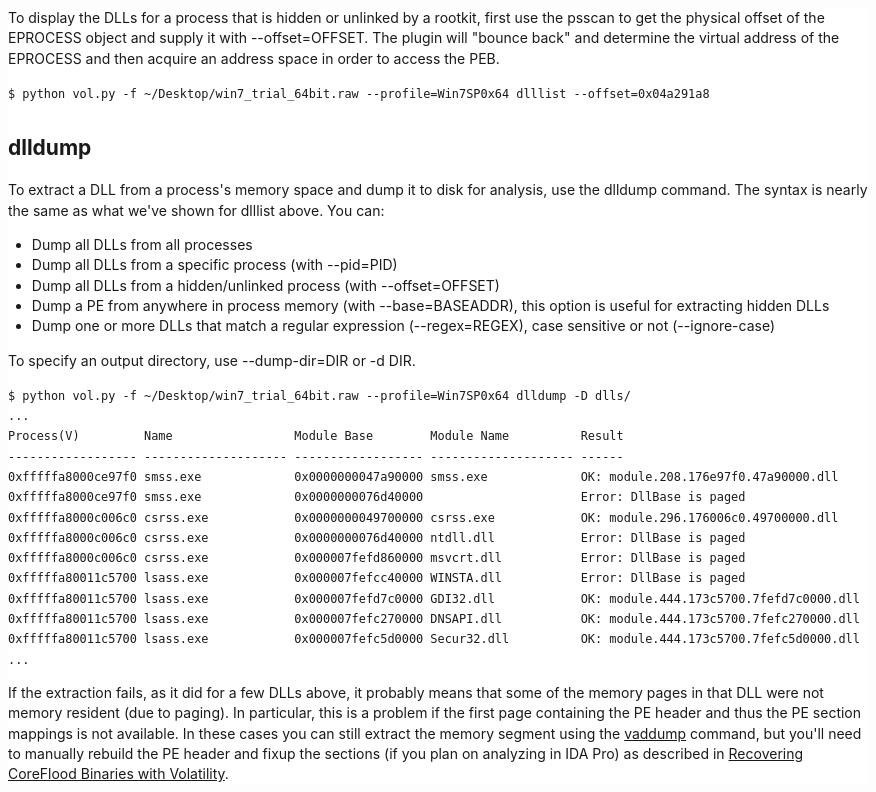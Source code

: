 To display the DLLs for a process that is hidden or unlinked by a rootkit, first use the psscan to get the physical offset of the EPROCESS object and supply it with --offset=OFFSET. The plugin will "bounce back" and determine the virtual address of the EPROCESS and then acquire an address space in order to access the PEB.

```
$ python vol.py -f ~/Desktop/win7_trial_64bit.raw --profile=Win7SP0x64 dlllist --offset=0x04a291a8
```

## dlldump ##

To extract a DLL from a process's memory space and dump it to disk for analysis, use the dlldump command. The syntax is nearly the same as what we've shown for dlllist above. You can:

  * Dump all DLLs from all processes
  * Dump all DLLs from a specific process (with --pid=PID)
  * Dump all DLLs from a hidden/unlinked process (with --offset=OFFSET)
  * Dump a PE from anywhere in process memory (with --base=BASEADDR), this option is useful for extracting hidden DLLs
  * Dump one or more DLLs that match a regular expression (--regex=REGEX), case sensitive or not (--ignore-case)

To specify an output directory, use --dump-dir=DIR or -d DIR.

```
$ python vol.py -f ~/Desktop/win7_trial_64bit.raw --profile=Win7SP0x64 dlldump -D dlls/
...
Process(V)         Name                 Module Base        Module Name          Result
------------------ -------------------- ------------------ -------------------- ------
0xfffffa8000ce97f0 smss.exe             0x0000000047a90000 smss.exe             OK: module.208.176e97f0.47a90000.dll
0xfffffa8000ce97f0 smss.exe             0x0000000076d40000                      Error: DllBase is paged
0xfffffa8000c006c0 csrss.exe            0x0000000049700000 csrss.exe            OK: module.296.176006c0.49700000.dll
0xfffffa8000c006c0 csrss.exe            0x0000000076d40000 ntdll.dll            Error: DllBase is paged
0xfffffa8000c006c0 csrss.exe            0x000007fefd860000 msvcrt.dll           Error: DllBase is paged
0xfffffa80011c5700 lsass.exe            0x000007fefcc40000 WINSTA.dll           Error: DllBase is paged
0xfffffa80011c5700 lsass.exe            0x000007fefd7c0000 GDI32.dll            OK: module.444.173c5700.7fefd7c0000.dll
0xfffffa80011c5700 lsass.exe            0x000007fefc270000 DNSAPI.dll           OK: module.444.173c5700.7fefc270000.dll
0xfffffa80011c5700 lsass.exe            0x000007fefc5d0000 Secur32.dll          OK: module.444.173c5700.7fefc5d0000.dll
...
```

If the extraction fails, as it did for a few DLLs above, it probably means that some of the memory pages in that DLL were not memory resident (due to paging). In particular, this is a problem if the first page containing the PE header and thus the PE section mappings is not available. In these cases you can still extract the memory segment using the [vaddump](CommandReference23#vaddump.md) command, but you'll need to manually rebuild the PE header and fixup the sections (if you plan on analyzing in IDA Pro) as described in [Recovering CoreFlood Binaries with Volatility](http://mnin.blogspot.com/2008/11/recovering-coreflood-binaries-with.html).
